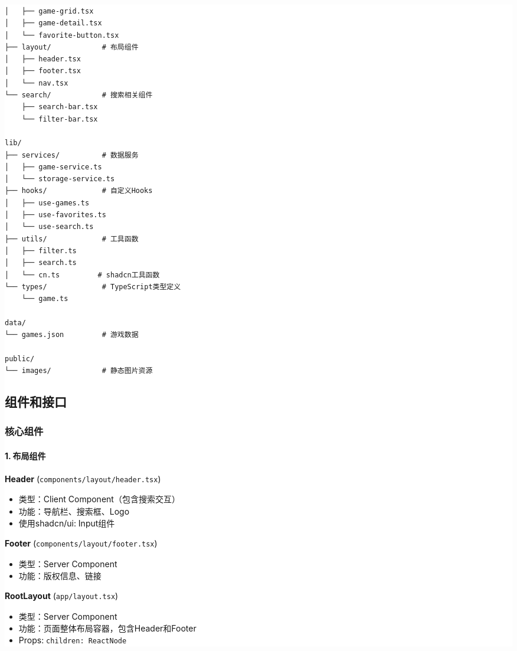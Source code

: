```
│   ├── game-grid.tsx
│   ├── game-detail.tsx
│   └── favorite-button.tsx
├── layout/            # 布局组件
│   ├── header.tsx
│   ├── footer.tsx
│   └── nav.tsx
└── search/            # 搜索相关组件
    ├── search-bar.tsx
    └── filter-bar.tsx

lib/
├── services/          # 数据服务
│   ├── game-service.ts
│   └── storage-service.ts
├── hooks/             # 自定义Hooks
│   ├── use-games.ts
│   ├── use-favorites.ts
│   └── use-search.ts
├── utils/             # 工具函数
│   ├── filter.ts
│   ├── search.ts
│   └── cn.ts         # shadcn工具函数
└── types/             # TypeScript类型定义
    └── game.ts

data/
└── games.json         # 游戏数据

public/
└── images/            # 静态图片资源
```

## 组件和接口

### 核心组件

#### 1. 布局组件

**Header** (`components/layout/header.tsx`)
- 类型：Client Component（包含搜索交互）
- 功能：导航栏、搜索框、Logo
- 使用shadcn/ui: Input组件

**Footer** (`components/layout/footer.tsx`)
- 类型：Server Component
- 功能：版权信息、链接

**RootLayout** (`app/layout.tsx`)
- 类型：Server Component
- 功能：页面整体布局容器，包含Header和Footer
- Props: `children: ReactNode`
